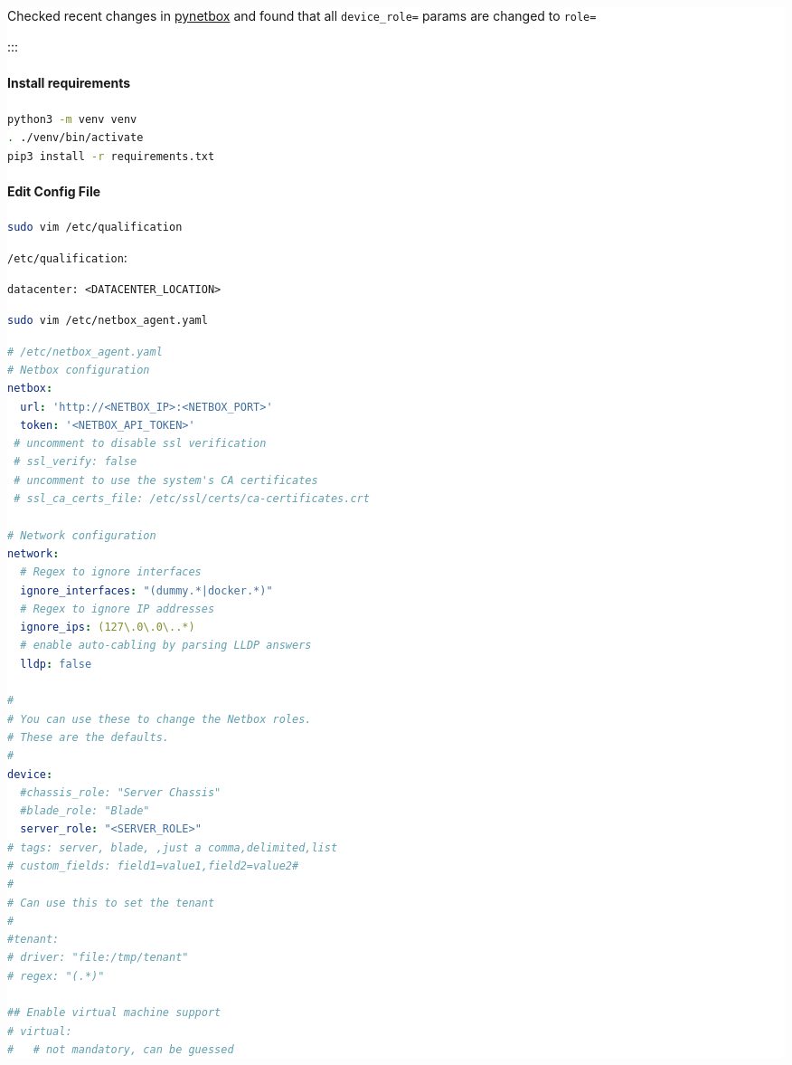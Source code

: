 Checked recent changes in [pynetbox](https://github.com/digitalocean/pynetbox/)  and found that all `device_role=` params are changed to `role=`

:::

#### Install requirements

```bash
python3 -m venv venv
. ./venv/bin/activate
pip3 install -r requirements.txt
```

#### Edit Config File

```bash
sudo vim /etc/qualification
```

`/etc/qualification`:

```
datacenter: <DATACENTER_LOCATION>
```

```bash
sudo vim /etc/netbox_agent.yaml
```

```yaml
# /etc/netbox_agent.yaml
# Netbox configuration
netbox:
  url: 'http://<NETBOX_IP>:<NETBOX_PORT>'
  token: '<NETBOX_API_TOKEN>'
 # uncomment to disable ssl verification
 # ssl_verify: false
 # uncomment to use the system's CA certificates
 # ssl_ca_certs_file: /etc/ssl/certs/ca-certificates.crt

# Network configuration
network:
  # Regex to ignore interfaces
  ignore_interfaces: "(dummy.*|docker.*)"
  # Regex to ignore IP addresses
  ignore_ips: (127\.0\.0\..*)
  # enable auto-cabling by parsing LLDP answers
  lldp: false

#
# You can use these to change the Netbox roles.
# These are the defaults.
#
device:
  #chassis_role: "Server Chassis"
  #blade_role: "Blade"
  server_role: "<SERVER_ROLE>"
# tags: server, blade, ,just a comma,delimited,list
# custom_fields: field1=value1,field2=value2#
#
# Can use this to set the tenant
#
#tenant:
# driver: "file:/tmp/tenant"
# regex: "(.*)"

## Enable virtual machine support
# virtual:
#   # not mandatory, can be guessed
```